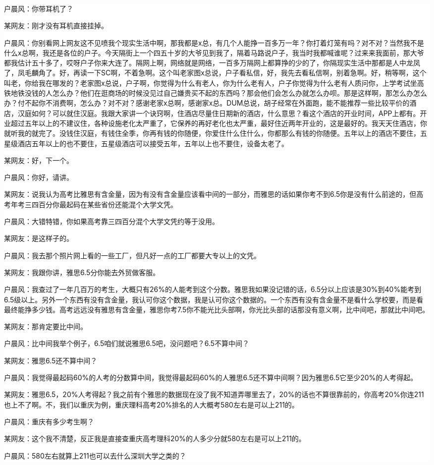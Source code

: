 户晨风：你带耳机了？

某网友：刚才没有耳机直接挂掉。

户晨风：你别看网上网友这不见喷我个现实生活中啊，那我都是x总，有几个人能挣一百多万一年？你打着灯笼有吗？对不对？当然我不是什么x总啊，我还是各位的户子。今天隔街上一个四五十岁的大爷见到我了，隔着马路说户子，我当时我都喊谁呢？过来来我面前，那大爷都我估计五十多了，哎呀户子你来大连了。隔网上啊，网络就是网络，一百多万隔网上都算挣的少的了，你隔现实生活中那都是人中龙凤了，凤毛麟角了。好，再读一下SC啊，不着急啊。这个叫老家图x总说，户子看私信，好，我先去看私信啊，别着急啊。好，稍等啊，这个叫老，你给我在哪发的？老家图x总说，户子啊，你觉得为什么有老人，你为什么老有人，户子你觉得为什么老有人质问你，上学考试坐高铁地铁没钱的人怎么办？他们在逛商场的时候没见过自己嫌贵买不起的东西吗？那会他们会怎么办就怎么办呗。那是这样啊，那怎么办怎么办？付不起你不消费啊，怎么办？对不对？感谢老家x总啊，感谢家x总。DUM总说，胡子经常在外面跑，能不能推荐一些比较平价的酒店，汉庭如何？可以就住汉庭。我跟大家讲一个诀窍啊，住酒店尽量住日期新的酒店，什么意思？看这个酒店的开业时间，APP上都有。开业超过五年以上的不建议住，各种设施老化太严重了，它保养的再好老化也太严重，最好住近两年开业的，这是最好的。我天天住酒店，你就听我的就完了。没钱住汉庭，有钱住全季，你再有钱的你随便，你爱住什么住什么，你都那么有钱的你随便。五年以上的酒店不要住，五星级酒店五年以上的也不要住，五星级酒店可以接受五年，五年以上也不要住，设备太老了。

某网友：好，下一个。

户晨风：你好，请讲。

某网友：说我认为高考比雅思有含金量，因为有没有含金量应该看中间的一部分，而雅思的话如果你考不到6.5你是没有什么前途的，但高考年考三四百分你最起码在某些省份还能混个大学文凭。

户晨风：大错特错，你如果高考靠三四百分混个大学文凭约等于没用。

某网友：是这样子的。

户晨风：我去那个照片网上看的一些工厂，但凡好一点的工厂都要大专以上的文凭。

某网友：我跟你讲，雅思6.5分你能去外贸做客服。

户晨风：我查过了一年几百万的考生，大概只有26%的人能考到这个分数。雅思我如果没记错的话，6.5分以上应该是30%到40%能考到6.5级以上。另外一个东西有没有含金量，我认可你这个数据，我是认可你这个数据的。一个东西有没有含金量不是看什么学校要，而是看最终能挣多少钱。高考远远没有雅思有含金量，雅思你考7.5你不能光比头部啊，你光比头部的话那没有意义啊，比中间吧，那就比中间吧。

某网友：那肯定要比中间。

户晨风：比中间我举个例子，6.5咱们就说雅思6.5吧，没问题吧？6.5不算中间？

某网友：雅思6.5还不算中间？

户晨风：我觉得最起码60%的人考的分数算中间，我觉得最起码60%的人雅思6.5还不算中间啊？因为雅思6.5它至少20%的人考得起。

某网友：雅思6.5，20%人考得起？我之前有个雅思的数据现在没了我不知道弄哪里去了，20%的话也不算很靠前的，你高考20%你连211也上不了啊。不，我们以重庆为例，重庆理科高考20%排名的人大概考580左右是可以上211的。

户晨风：重庆有多少考生啊？

某网友：这个我不清楚，反正我是直接查重庆高考理科20%的人多少分就580左右是可以上211的。

户晨风：580左右就算上211也可以去什么深圳大学之类的？

